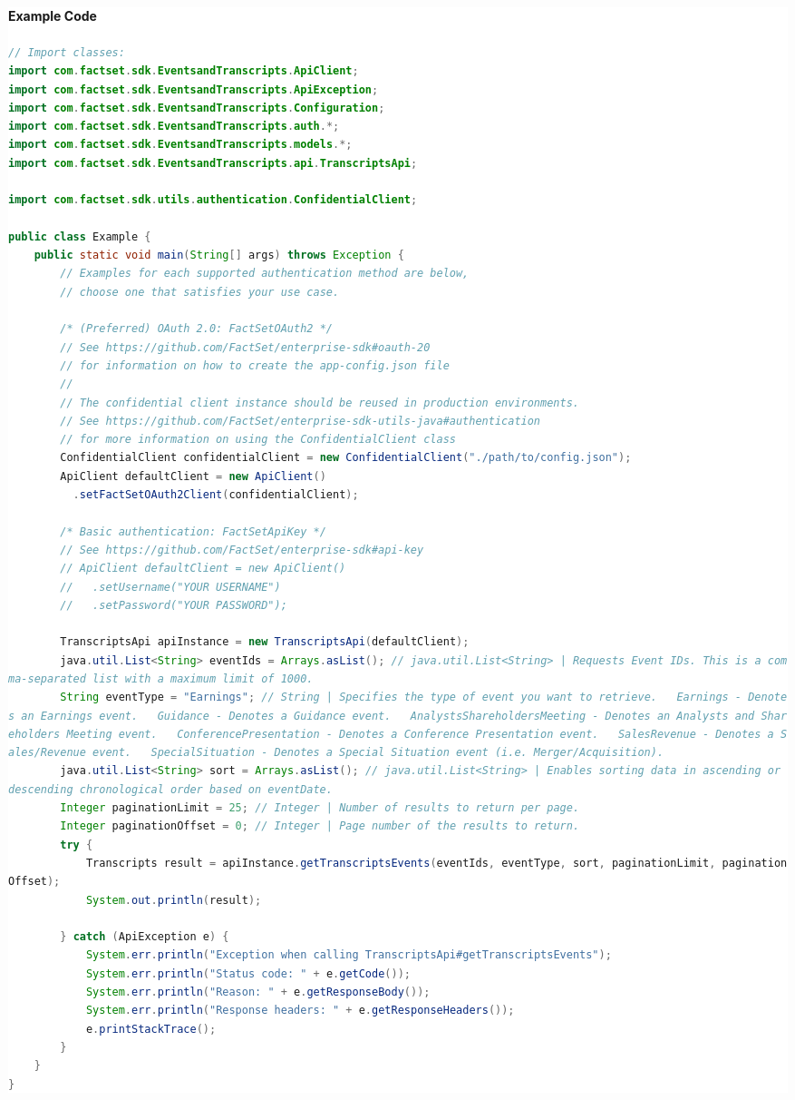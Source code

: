 #### Example Code

```java
// Import classes:
import com.factset.sdk.EventsandTranscripts.ApiClient;
import com.factset.sdk.EventsandTranscripts.ApiException;
import com.factset.sdk.EventsandTranscripts.Configuration;
import com.factset.sdk.EventsandTranscripts.auth.*;
import com.factset.sdk.EventsandTranscripts.models.*;
import com.factset.sdk.EventsandTranscripts.api.TranscriptsApi;

import com.factset.sdk.utils.authentication.ConfidentialClient;

public class Example {
    public static void main(String[] args) throws Exception {
        // Examples for each supported authentication method are below,
        // choose one that satisfies your use case.

        /* (Preferred) OAuth 2.0: FactSetOAuth2 */
        // See https://github.com/FactSet/enterprise-sdk#oauth-20
        // for information on how to create the app-config.json file
        //
        // The confidential client instance should be reused in production environments.
        // See https://github.com/FactSet/enterprise-sdk-utils-java#authentication
        // for more information on using the ConfidentialClient class
        ConfidentialClient confidentialClient = new ConfidentialClient("./path/to/config.json");
        ApiClient defaultClient = new ApiClient()
          .setFactSetOAuth2Client(confidentialClient);

        /* Basic authentication: FactSetApiKey */
        // See https://github.com/FactSet/enterprise-sdk#api-key
        // ApiClient defaultClient = new ApiClient()
        //   .setUsername("YOUR USERNAME")
        //   .setPassword("YOUR PASSWORD");

        TranscriptsApi apiInstance = new TranscriptsApi(defaultClient);
        java.util.List<String> eventIds = Arrays.asList(); // java.util.List<String> | Requests Event IDs. This is a comma-separated list with a maximum limit of 1000.
        String eventType = "Earnings"; // String | Specifies the type of event you want to retrieve.   Earnings - Denotes an Earnings event.   Guidance - Denotes a Guidance event.   AnalystsShareholdersMeeting - Denotes an Analysts and Shareholders Meeting event.   ConferencePresentation - Denotes a Conference Presentation event.   SalesRevenue - Denotes a Sales/Revenue event.   SpecialSituation - Denotes a Special Situation event (i.e. Merger/Acquisition).
        java.util.List<String> sort = Arrays.asList(); // java.util.List<String> | Enables sorting data in ascending or descending chronological order based on eventDate. 
        Integer paginationLimit = 25; // Integer | Number of results to return per page.
        Integer paginationOffset = 0; // Integer | Page number of the results to return.
        try {
            Transcripts result = apiInstance.getTranscriptsEvents(eventIds, eventType, sort, paginationLimit, paginationOffset);
            System.out.println(result);

        } catch (ApiException e) {
            System.err.println("Exception when calling TranscriptsApi#getTranscriptsEvents");
            System.err.println("Status code: " + e.getCode());
            System.err.println("Reason: " + e.getResponseBody());
            System.err.println("Response headers: " + e.getResponseHeaders());
            e.printStackTrace();
        }
    }
}
```
